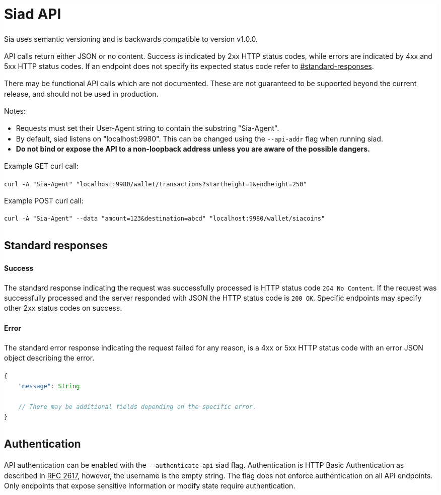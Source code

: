 Siad API
========

Sia uses semantic versioning and is backwards compatible to version v1.0.0.

API calls return either JSON or no content. Success is indicated by 2xx HTTP
status codes, while errors are indicated by 4xx and 5xx HTTP status codes. If
an endpoint does not specify its expected status code refer to
[#standard-responses](#standard-responses).

There may be functional API calls which are not documented. These are not
guaranteed to be supported beyond the current release, and should not be used
in production.

Notes:
- Requests must set their User-Agent string to contain the substring "Sia-Agent".
- By default, siad listens on "localhost:9980". This can be changed using the
  `--api-addr` flag when running siad.
- **Do not bind or expose the API to a non-loopback address unless you are
  aware of the possible dangers.**

Example GET curl call:
```
curl -A "Sia-Agent" "localhost:9980/wallet/transactions?startheight=1&endheight=250"
```

Example POST curl call:
```
curl -A "Sia-Agent" --data "amount=123&destination=abcd" "localhost:9980/wallet/siacoins"
```

Standard responses
------------------

#### Success

The standard response indicating the request was successfully processed is HTTP
status code `204 No Content`. If the request was successfully processed and the
server responded with JSON the HTTP status code is `200 OK`. Specific endpoints
may specify other 2xx status codes on success.

#### Error

The standard error response indicating the request failed for any reason, is a
4xx or 5xx HTTP status code with an error JSON object describing the error.
```javascript
{
    "message": String

    // There may be additional fields depending on the specific error.
}
```

Authentication
--------------

API authentication can be enabled with the `--authenticate-api` siad flag.
Authentication is HTTP Basic Authentication as described in
[RFC 2617](https://tools.ietf.org/html/rfc2617), however, the username is the
empty string. The flag does not enforce authentication on all API endpoints.
Only endpoints that expose sensitive information or modify state require
authentication.
